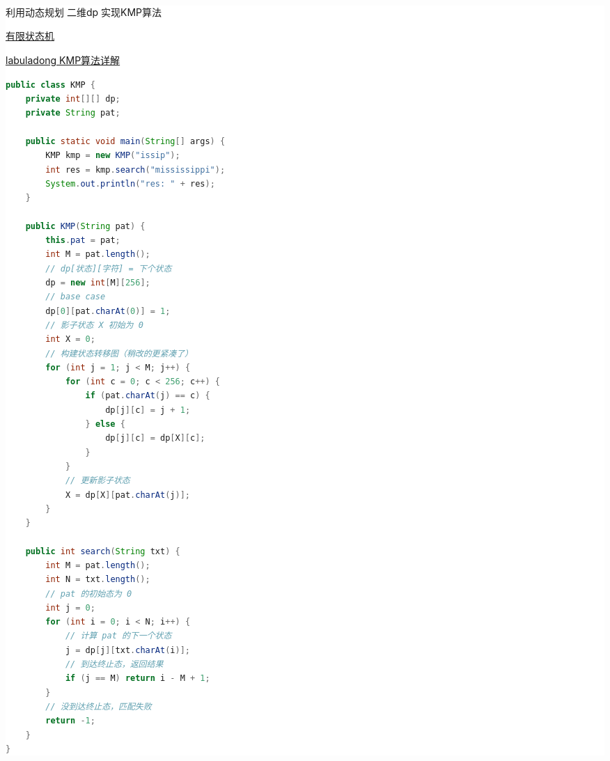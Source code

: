 

利用动态规划 二维dp 实现KMP算法

[有限状态机](https://www.zhihu.com/question/31634405)

[labuladong KMP算法详解](https://zhuanlan.zhihu.com/p/83334559)

```java
public class KMP {
    private int[][] dp;
    private String pat;

    public static void main(String[] args) {
        KMP kmp = new KMP("issip");
        int res = kmp.search("mississippi");
        System.out.println("res: " + res);
    }

    public KMP(String pat) {
        this.pat = pat;
        int M = pat.length();
        // dp[状态][字符] = 下个状态
        dp = new int[M][256];
        // base case
        dp[0][pat.charAt(0)] = 1;
        // 影子状态 X 初始为 0
        int X = 0;
        // 构建状态转移图（稍改的更紧凑了）
        for (int j = 1; j < M; j++) {
            for (int c = 0; c < 256; c++) {
                if (pat.charAt(j) == c) {
                    dp[j][c] = j + 1;
                } else {
                    dp[j][c] = dp[X][c];
                }
            }
            // 更新影子状态
            X = dp[X][pat.charAt(j)];
        }
    }

    public int search(String txt) {
        int M = pat.length();
        int N = txt.length();
        // pat 的初始态为 0
        int j = 0;
        for (int i = 0; i < N; i++) {
            // 计算 pat 的下一个状态
            j = dp[j][txt.charAt(i)];
            // 到达终止态，返回结果
            if (j == M) return i - M + 1;
        }
        // 没到达终止态，匹配失败
        return -1;
    }
}
```
